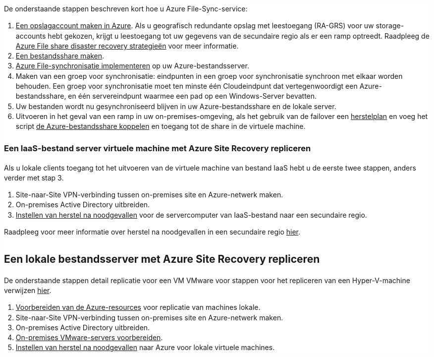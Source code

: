 De onderstaande stappen beschreven kort hoe u Azure File-Sync-service:

1. [Een opslagaccount maken in Azure](https://docs.microsoft.com/azure/storage/common/storage-create-storage-account?toc=%2fazure%2fstorage%2ffiles%2ftoc.json). Als u geografisch redundante opslag met leestoegang (RA-GRS) voor uw storage-accounts hebt gekozen, krijgt u leestoegang tot uw gegevens van de secundaire regio als er een ramp optreedt. Raadpleeg de [Azure File share disaster recovery strategieën](https://docs.microsoft.com/azure/storage/common/storage-disaster-recovery-guidance?toc=%2fazure%2fstorage%2ffiles%2ftoc.json) voor meer informatie.
2. [Een bestandsshare maken](https://docs.microsoft.com/azure/storage/files/storage-how-to-create-file-share).
3. [Azure File-synchronisatie implementeren](https://docs.microsoft.com/azure/storage/files/storage-sync-files-deployment-guide) op uw Azure-bestandsserver.
4. Maken van een groep voor synchronisatie: eindpunten in een groep voor synchronisatie synchroon met elkaar worden behouden. Een groep voor synchronisatie moet ten minste één Cloudeindpunt dat vertegenwoordigt een Azure-bestandsshare, en één servereindpunt waarmee een pad op een Windows-Server bevatten.
5.  Uw bestanden wordt nu gesynchroniseerd blijven in uw Azure-bestandsshare en de lokale server.
6.  Uitvoeren in het geval van een ramp in uw on-premises-omgeving, als het gebruik van de failover een [herstelplan](site-recovery-create-recovery-plans.md) en voeg het script [de Azure-bestandsshare koppelen](https://docs.microsoft.com/azure/storage/files/storage-how-to-use-files-windows) en toegang tot de share in de virtuele machine.

### <a name="replicate-an-iaas-file-server-virtual-machine-using-azure-site-recovery"></a>Een IaaS-bestand server virtuele machine met Azure Site Recovery repliceren

Als u lokale clients toegang tot het uitvoeren van de virtuele machine van bestand IaaS hebt u de eerste twee stappen, anders verder met stap 3.

1. Site-naar-Site VPN-verbinding tussen on-premises site en Azure-netwerk maken.
1. On-premises Active Directory uitbreiden.
1. [Instellen van herstel na noodgevallen](azure-to-azure-tutorial-enable-replication.md) voor de servercomputer van IaaS-bestand naar een secundaire regio.


Raadpleeg voor meer informatie over herstel na noodgevallen in een secundaire regio [hier](concepts-azure-to-azure-architecture.md).


## <a name="replicate-an-on-premises-file-server-using-azure-site-recovery"></a>Een lokale bestandsserver met Azure Site Recovery repliceren

De onderstaande stappen detail replicatie voor een VM VMware voor stappen voor het repliceren van een Hyper-V-machine verwijzen [hier](tutorial-hyper-v-to-azure.md).

1.  [Voorbereiden van de Azure-resources](tutorial-prepare-azure.md) voor replicatie van machines lokale.
2.  Site-naar-Site VPN-verbinding tussen on-premises site en Azure-netwerk maken.  
3. On-premises Active Directory uitbreiden.
4.  [On-premises VMware-servers voorbereiden](tutorial-prepare-on-premises-vmware.md).
5.  [Instellen van herstel na noodgevallen](tutorial-vmware-to-azure.md) naar Azure voor lokale virtuele machines.
